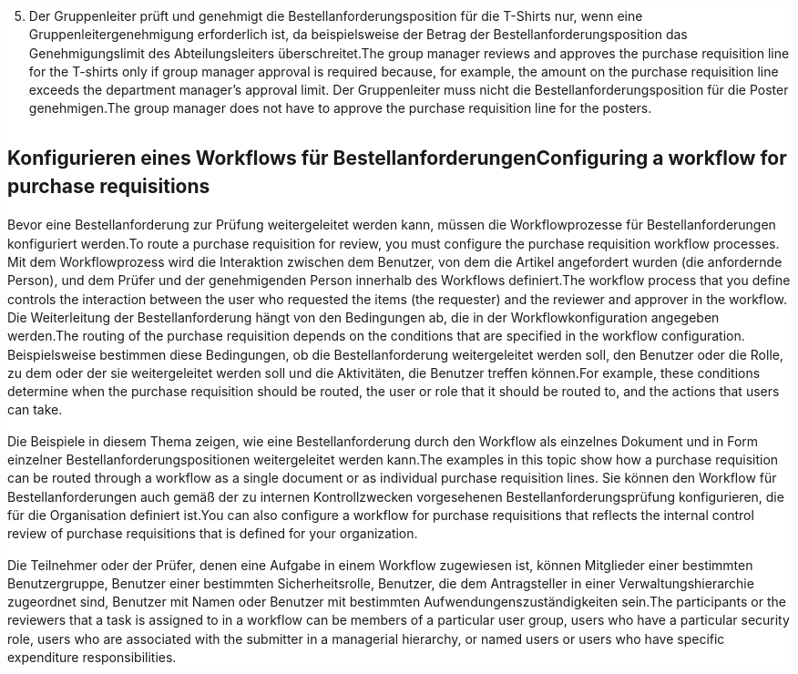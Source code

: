 5.  <span data-ttu-id="7489a-181">Der Gruppenleiter prüft und genehmigt die Bestellanforderungsposition für die T-Shirts nur, wenn eine Gruppenleitergenehmigung erforderlich ist, da beispielsweise der Betrag der Bestellanforderungsposition das Genehmigungslimit des Abteilungsleiters überschreitet.</span><span class="sxs-lookup"><span data-stu-id="7489a-181">The group manager reviews and approves the purchase requisition line for the T-shirts only if group manager approval is required because, for example, the amount on the purchase requisition line exceeds the department manager’s approval limit.</span></span> <span data-ttu-id="7489a-182">Der Gruppenleiter muss nicht die Bestellanforderungsposition für die Poster genehmigen.</span><span class="sxs-lookup"><span data-stu-id="7489a-182">The group manager does not have to approve the purchase requisition line for the posters.</span></span>

## <a name="configuring-a-workflow-for-purchase-requisitions"></a><span data-ttu-id="7489a-183">Konfigurieren eines Workflows für Bestellanforderungen</span><span class="sxs-lookup"><span data-stu-id="7489a-183">Configuring a workflow for purchase requisitions</span></span>
<span data-ttu-id="7489a-184">Bevor eine Bestellanforderung zur Prüfung weitergeleitet werden kann, müssen die Workflowprozesse für Bestellanforderungen konfiguriert werden.</span><span class="sxs-lookup"><span data-stu-id="7489a-184">To route a purchase requisition for review, you must configure the purchase requisition workflow processes.</span></span> <span data-ttu-id="7489a-185">Mit dem Workflowprozess wird die Interaktion zwischen dem Benutzer, von dem die Artikel angefordert wurden (die anfordernde Person), und dem Prüfer und der genehmigenden Person innerhalb des Workflows definiert.</span><span class="sxs-lookup"><span data-stu-id="7489a-185">The workflow process that you define controls the interaction between the user who requested the items (the requester) and the reviewer and approver in the workflow.</span></span> <span data-ttu-id="7489a-186">Die Weiterleitung der Bestellanforderung hängt von den Bedingungen ab, die in der Workflowkonfiguration angegeben werden.</span><span class="sxs-lookup"><span data-stu-id="7489a-186">The routing of the purchase requisition depends on the conditions that are specified in the workflow configuration.</span></span> <span data-ttu-id="7489a-187">Beispielsweise bestimmen diese Bedingungen, ob die Bestellanforderung weitergeleitet werden soll, den Benutzer oder die Rolle, zu dem oder der sie weitergeleitet werden soll und die Aktivitäten, die Benutzer treffen können.</span><span class="sxs-lookup"><span data-stu-id="7489a-187">For example, these conditions determine when the purchase requisition should be routed, the user or role that it should be routed to, and the actions that users can take.</span></span>  

<span data-ttu-id="7489a-188">Die Beispiele in diesem Thema zeigen, wie eine Bestellanforderung durch den Workflow als einzelnes Dokument und in Form einzelner Bestellanforderungspositionen weitergeleitet werden kann.</span><span class="sxs-lookup"><span data-stu-id="7489a-188">The examples in this topic show how a purchase requisition can be routed through a workflow as a single document or as individual purchase requisition lines.</span></span> <span data-ttu-id="7489a-189">Sie können den Workflow für Bestellanforderungen auch gemäß der zu internen Kontrollzwecken vorgesehenen Bestellanforderungsprüfung konfigurieren, die für die Organisation definiert ist.</span><span class="sxs-lookup"><span data-stu-id="7489a-189">You can also configure a workflow for purchase requisitions that reflects the internal control review of purchase requisitions that is defined for your organization.</span></span>  

<span data-ttu-id="7489a-190">Die Teilnehmer oder der Prüfer, denen eine Aufgabe in einem Workflow zugewiesen ist, können Mitglieder einer bestimmten Benutzergruppe, Benutzer einer bestimmten Sicherheitsrolle, Benutzer, die dem Antragsteller in einer Verwaltungshierarchie zugeordnet sind, Benutzer mit Namen oder Benutzer mit bestimmten Aufwendungenszuständigkeiten sein.</span><span class="sxs-lookup"><span data-stu-id="7489a-190">The participants or the reviewers that a task is assigned to in a workflow can be members of a particular user group, users who have a particular security role, users who are associated with the submitter in a managerial hierarchy, or named users or users who have specific expenditure responsibilities.</span></span>
